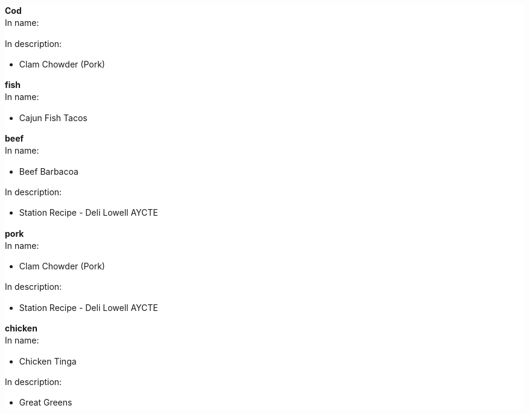 **Cod**  
In name:   
  
In description:   
 - Clam Chowder (Pork)  
  
**fish**  
In name:   
 - Cajun Fish Tacos  
  
**beef**  
In name:   
 - Beef Barbacoa  
  
In description:   
 - Station Recipe - Deli Lowell AYCTE  
  
**pork**  
In name:   
 - Clam Chowder (Pork)  
  
In description:   
 - Station Recipe - Deli Lowell AYCTE  
  
**chicken**  
In name:   
 - Chicken Tinga  
  
In description:   
 - Great Greens  
  
  
